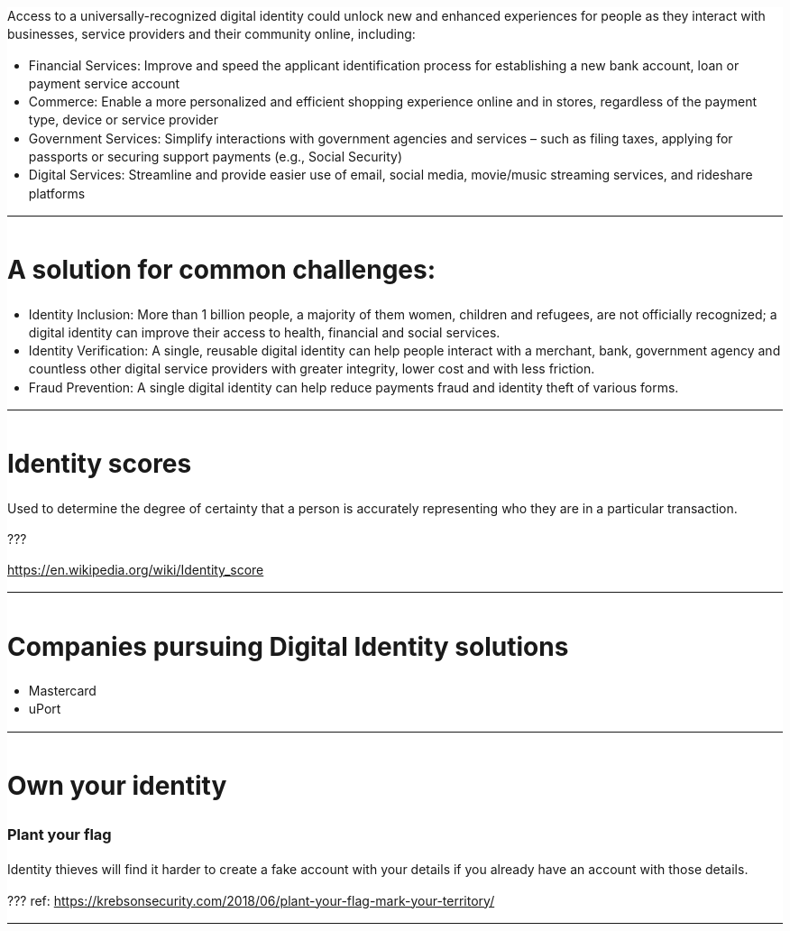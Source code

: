 Access to a universally-recognized digital identity could unlock new and enhanced experiences for people as they interact with businesses, service providers and their community online, including:

* Financial Services: Improve and speed the applicant identification process for establishing a new bank account, loan or payment service account
* Commerce: Enable a more personalized and efficient shopping experience online and in stores, regardless of the payment type, device or service provider
* Government Services: Simplify interactions with government agencies and services – such as filing taxes, applying for passports or securing support payments (e.g., Social Security)
* Digital Services: Streamline and provide easier use of email, social media, movie/music streaming services, and rideshare platforms

---
# A solution for common challenges:

* Identity Inclusion: More than 1 billion people, a majority of them women, children and refugees, are not officially recognized; a digital identity can improve their access to health, financial and social services.
* Identity Verification: A single, reusable digital identity can help people interact with a merchant, bank, government agency and countless other digital service providers with greater integrity, lower cost and with less friction.
* Fraud Prevention: A single digital identity can help reduce payments fraud and identity theft of various forms.

---
# Identity scores

Used to determine the degree of certainty that a person is accurately representing who they are in a particular transaction.

???

https://en.wikipedia.org/wiki/Identity_score

---
# Companies pursuing Digital Identity solutions

* Mastercard
* uPort

---
# Own your identity

### Plant your flag
Identity thieves will find it harder to create a fake account with your details if you already have an account with those details.

???
ref: https://krebsonsecurity.com/2018/06/plant-your-flag-mark-your-territory/

---